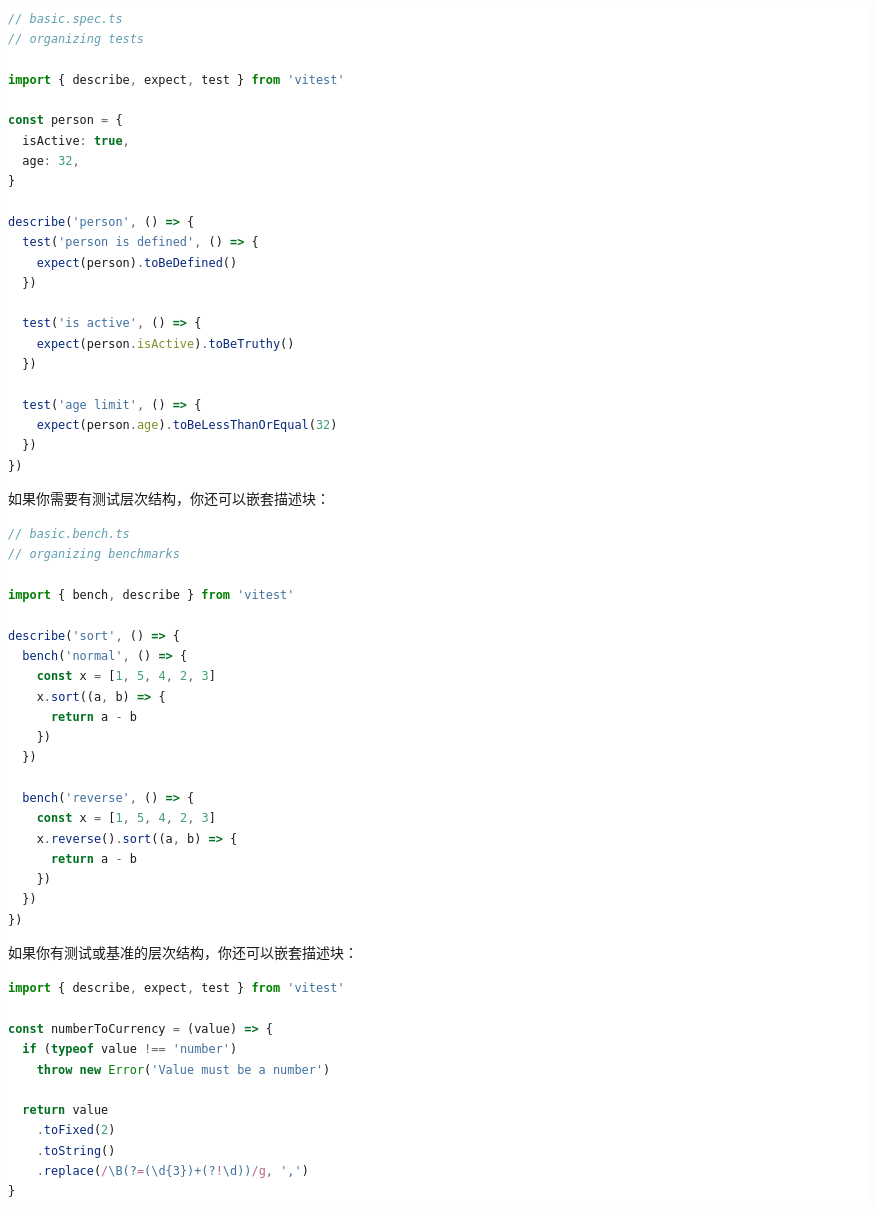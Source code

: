 ```ts
// basic.spec.ts
// organizing tests

import { describe, expect, test } from 'vitest'

const person = {
  isActive: true,
  age: 32,
}

describe('person', () => {
  test('person is defined', () => {
    expect(person).toBeDefined()
  })

  test('is active', () => {
    expect(person.isActive).toBeTruthy()
  })

  test('age limit', () => {
    expect(person.age).toBeLessThanOrEqual(32)
  })
})
```

如果你需要有测试层次结构，你还可以嵌套描述块：

```ts
// basic.bench.ts
// organizing benchmarks

import { bench, describe } from 'vitest'

describe('sort', () => {
  bench('normal', () => {
    const x = [1, 5, 4, 2, 3]
    x.sort((a, b) => {
      return a - b
    })
  })

  bench('reverse', () => {
    const x = [1, 5, 4, 2, 3]
    x.reverse().sort((a, b) => {
      return a - b
    })
  })
})
```

如果你有测试或基准的层次结构，你还可以嵌套描述块：

```ts
import { describe, expect, test } from 'vitest'

const numberToCurrency = (value) => {
  if (typeof value !== 'number')
    throw new Error('Value must be a number')

  return value
    .toFixed(2)
    .toString()
    .replace(/\B(?=(\d{3})+(?!\d))/g, ',')
}

```